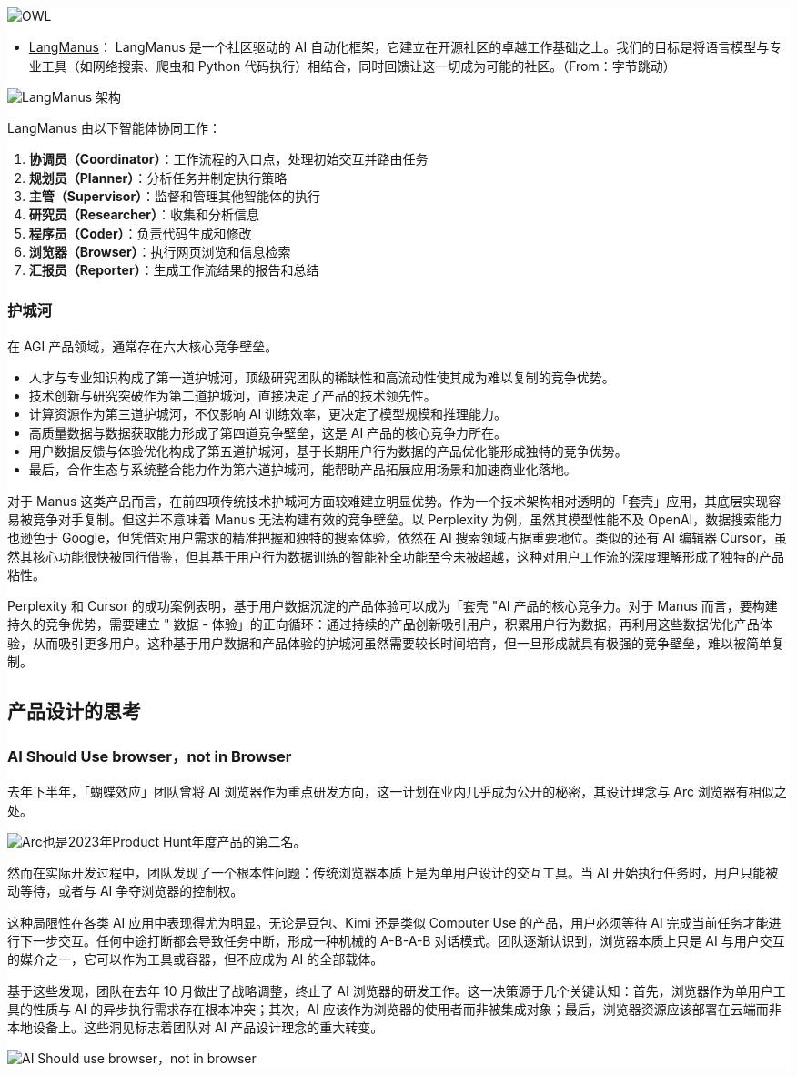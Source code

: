 ![OWL](https://pics.naaln.com/2025-03-23-48406042867e4bbfa24c0f706770e4a5.png-basicBlog)

- [LangManus](https://github.com/langmanus/langmanus/tree/main)： LangManus 是一个社区驱动的 AI 自动化框架，它建立在开源社区的卓越工作基础之上。我们的目标是将语言模型与专业工具（如网络搜索、爬虫和 Python 代码执行）相结合，同时回馈让这一切成为可能的社区。（From：字节跳动）

![LangManus 架构](https://pics.naaln.com/2025-03-23-74ad4a06de064e0399c2f79390227d3d.png-basicBlog)

LangManus 由以下智能体协同工作：

1. **协调员（Coordinator）**：工作流程的入口点，处理初始交互并路由任务
2. **规划员（Planner）**：分析任务并制定执行策略
3. **主管（Supervisor）**：监督和管理其他智能体的执行
4. **研究员（Researcher）**：收集和分析信息
5. **程序员（Coder）**：负责代码生成和修改
6. **浏览器（Browser）**：执行网页浏览和信息检索
7. **汇报员（Reporter）**：生成工作流结果的报告和总结

### 护城河

在 AGI 产品领域，通常存在六大核心竞争壁垒。

- 人才与专业知识构成了第一道护城河，顶级研究团队的稀缺性和高流动性使其成为难以复制的竞争优势。
- 技术创新与研究突破作为第二道护城河，直接决定了产品的技术领先性。
- 计算资源作为第三道护城河，不仅影响 AI 训练效率，更决定了模型规模和推理能力。
- 高质量数据与数据获取能力形成了第四道竞争壁垒，这是 AI 产品的核心竞争力所在。
- 用户数据反馈与体验优化构成了第五道护城河，基于长期用户行为数据的产品优化能形成独特的竞争优势。
- 最后，合作生态与系统整合能力作为第六道护城河，能帮助产品拓展应用场景和加速商业化落地。

对于 Manus 这类产品而言，在前四项传统技术护城河方面较难建立明显优势。作为一个技术架构相对透明的「套壳」应用，其底层实现容易被竞争对手复制。但这并不意味着 Manus 无法构建有效的竞争壁垒。以 Perplexity 为例，虽然其模型性能不及 OpenAI，数据搜索能力也逊色于 Google，但凭借对用户需求的精准把握和独特的搜索体验，依然在 AI 搜索领域占据重要地位。类似的还有 AI 编辑器 Cursor，虽然其核心功能很快被同行借鉴，但其基于用户行为数据训练的智能补全功能至今未被超越，这种对用户工作流的深度理解形成了独特的产品粘性。

Perplexity 和 Cursor 的成功案例表明，基于用户数据沉淀的产品体验可以成为「套壳 "AI 产品的核心竞争力。对于 Manus 而言，要构建持久的竞争优势，需要建立 " 数据 - 体验」的正向循环：通过持续的产品创新吸引用户，积累用户行为数据，再利用这些数据优化产品体验，从而吸引更多用户。这种基于用户数据和产品体验的护城河虽然需要较长时间培育，但一旦形成就具有极强的竞争壁垒，难以被简单复制。

## 产品设计的思考

### AI Should Use browser，not in Browser

去年下半年，「蝴蝶效应」团队曾将 AI 浏览器作为重点研发方向，这一计划在业内几乎成为公开的秘密，其设计理念与 Arc 浏览器有相似之处。

![Arc也是2023年Product Hunt年度产品的第二名。](https://pics.naaln.com/2025-03-23-dbfe3e67f02549abb77b309eda282eab-basicBlog)

然而在实际开发过程中，团队发现了一个根本性问题：传统浏览器本质上是为单用户设计的交互工具。当 AI 开始执行任务时，用户只能被动等待，或者与 AI 争夺浏览器的控制权。

这种局限性在各类 AI 应用中表现得尤为明显。无论是豆包、Kimi 还是类似 Computer Use 的产品，用户必须等待 AI 完成当前任务才能进行下一步交互。任何中途打断都会导致任务中断，形成一种机械的 A-B-A-B 对话模式。团队逐渐认识到，浏览器本质上只是 AI 与用户交互的媒介之一，它可以作为工具或容器，但不应成为 AI 的全部载体。

基于这些发现，团队在去年 10 月做出了战略调整，终止了 AI 浏览器的研发工作。这一决策源于几个关键认知：首先，浏览器作为单用户工具的性质与 AI 的异步执行需求存在根本冲突；其次，AI 应该作为浏览器的使用者而非被集成对象；最后，浏览器资源应该部署在云端而非本地设备上。这些洞见标志着团队对 AI 产品设计理念的重大转变。

![AI Should use browser，not in browser](https://pics.naaln.com/2025-03-23-f32244fe9fff48629e5cddd014f7952e-basicBlog)
